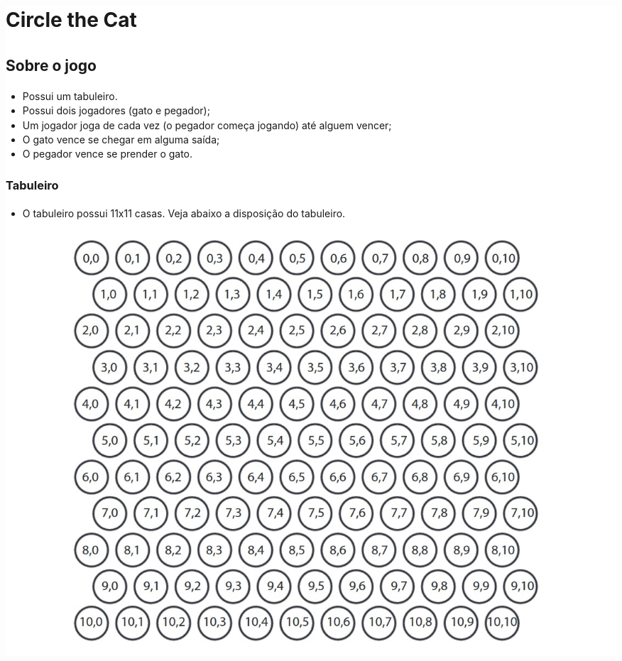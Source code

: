 # Circle the Cat
## Sobre o jogo
- Possui um tabuleiro.
- Possui dois jogadores (gato e pegador);
- Um jogador joga de cada vez (o pegador começa jogando) até alguem vencer;
- O gato vence se chegar em alguma saída;
- O pegador vence se prender o gato.

### Tabuleiro
- O tabuleiro possui 11x11 casas. Veja abaixo a disposição do tabuleiro.
<p align="center">
<img src="https://raw.githubusercontent.com/PedroBernini/game_circle-the-cat-best-first-search/master/Jogos/tabuleiro.jpg" text_align="center" width="700" height="593">
</p>
